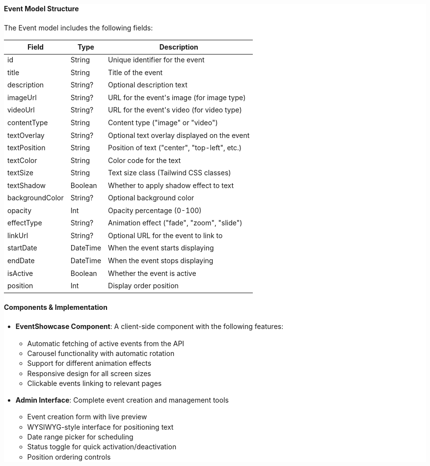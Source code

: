 #### Event Model Structure

The Event model includes the following fields:

| Field           | Type      | Description                                       |
|-----------------|-----------|---------------------------------------------------|
| id              | String    | Unique identifier for the event                   |
| title           | String    | Title of the event                                |
| description     | String?   | Optional description text                         |
| imageUrl        | String?   | URL for the event's image (for image type)        |
| videoUrl        | String?   | URL for the event's video (for video type)        |
| contentType     | String    | Content type ("image" or "video")                 |
| textOverlay     | String?   | Optional text overlay displayed on the event      |
| textPosition    | String    | Position of text ("center", "top-left", etc.)     |
| textColor       | String    | Color code for the text                           |
| textSize        | String    | Text size class (Tailwind CSS classes)            |
| textShadow      | Boolean   | Whether to apply shadow effect to text            |
| backgroundColor | String?   | Optional background color                         |
| opacity         | Int       | Opacity percentage (0-100)                        |
| effectType      | String?   | Animation effect ("fade", "zoom", "slide")        |
| linkUrl         | String?   | Optional URL for the event to link to             |
| startDate       | DateTime  | When the event starts displaying                  |
| endDate         | DateTime  | When the event stops displaying                   |
| isActive        | Boolean   | Whether the event is active                       |
| position        | Int       | Display order position                            |

#### Components & Implementation

- **EventShowcase Component**: A client-side component with the following features:
  - Automatic fetching of active events from the API
  - Carousel functionality with automatic rotation
  - Support for different animation effects
  - Responsive design for all screen sizes
  - Clickable events linking to relevant pages

- **Admin Interface**: Complete event creation and management tools
  - Event creation form with live preview
  - WYSIWYG-style interface for positioning text
  - Date range picker for scheduling
  - Status toggle for quick activation/deactivation
  - Position ordering controls
